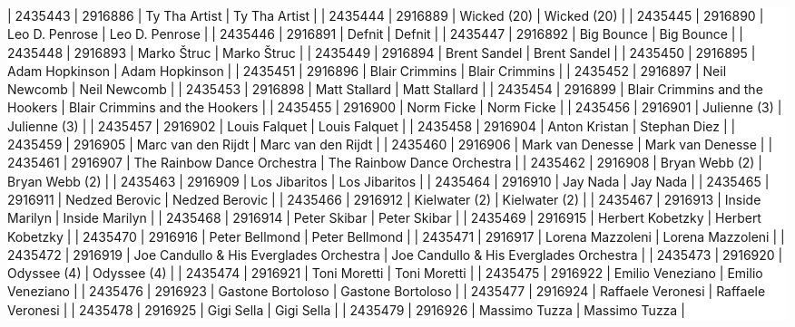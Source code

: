 | 2435443 | 2916886 | Ty Tha Artist | Ty Tha Artist |
| 2435444 | 2916889 | Wicked (20) | Wicked (20) |
| 2435445 | 2916890 | Leo D. Penrose | Leo D. Penrose |
| 2435446 | 2916891 | Defnit | Defnit |
| 2435447 | 2916892 | Big Bounce | Big Bounce |
| 2435448 | 2916893 | Marko Štruc | Marko Štruc |
| 2435449 | 2916894 | Brent Sandel | Brent Sandel |
| 2435450 | 2916895 | Adam Hopkinson | Adam Hopkinson |
| 2435451 | 2916896 | Blair Crimmins | Blair Crimmins |
| 2435452 | 2916897 | Neil Newcomb | Neil Newcomb |
| 2435453 | 2916898 | Matt Stallard | Matt Stallard |
| 2435454 | 2916899 | Blair Crimmins and the Hookers | Blair Crimmins and the Hookers |
| 2435455 | 2916900 | Norm Ficke | Norm Ficke |
| 2435456 | 2916901 | Julienne (3) | Julienne (3) |
| 2435457 | 2916902 | Louis Falquet | Louis Falquet |
| 2435458 | 2916904 | Anton Kristan | Stephan Diez |
| 2435459 | 2916905 | Marc van den Rijdt | Marc van den Rijdt |
| 2435460 | 2916906 | Mark van Denesse | Mark van Denesse |
| 2435461 | 2916907 | The Rainbow Dance Orchestra | The Rainbow Dance Orchestra |
| 2435462 | 2916908 | Bryan Webb (2) | Bryan Webb (2) |
| 2435463 | 2916909 | Los Jibaritos | Los Jibaritos |
| 2435464 | 2916910 | Jay Nada | Jay Nada |
| 2435465 | 2916911 | Nedzed Berovic | Nedzed Berovic |
| 2435466 | 2916912 | Kielwater (2) | Kielwater (2) |
| 2435467 | 2916913 | Inside Marilyn | Inside Marilyn |
| 2435468 | 2916914 | Peter Skibar | Peter Skibar |
| 2435469 | 2916915 | Herbert Kobetzky | Herbert Kobetzky |
| 2435470 | 2916916 | Peter Bellmond | Peter Bellmond |
| 2435471 | 2916917 | Lorena Mazzoleni | Lorena Mazzoleni |
| 2435472 | 2916919 | Joe Candullo & His Everglades Orchestra | Joe Candullo & His Everglades Orchestra |
| 2435473 | 2916920 | Odyssee (4) | Odyssee (4) |
| 2435474 | 2916921 | Toni Moretti | Toni Moretti |
| 2435475 | 2916922 | Emilio Veneziano | Emilio Veneziano |
| 2435476 | 2916923 | Gastone Bortoloso | Gastone Bortoloso |
| 2435477 | 2916924 | Raffaele Veronesi | Raffaele Veronesi |
| 2435478 | 2916925 | Gigi Sella | Gigi Sella |
| 2435479 | 2916926 | Massimo Tuzza | Massimo Tuzza |